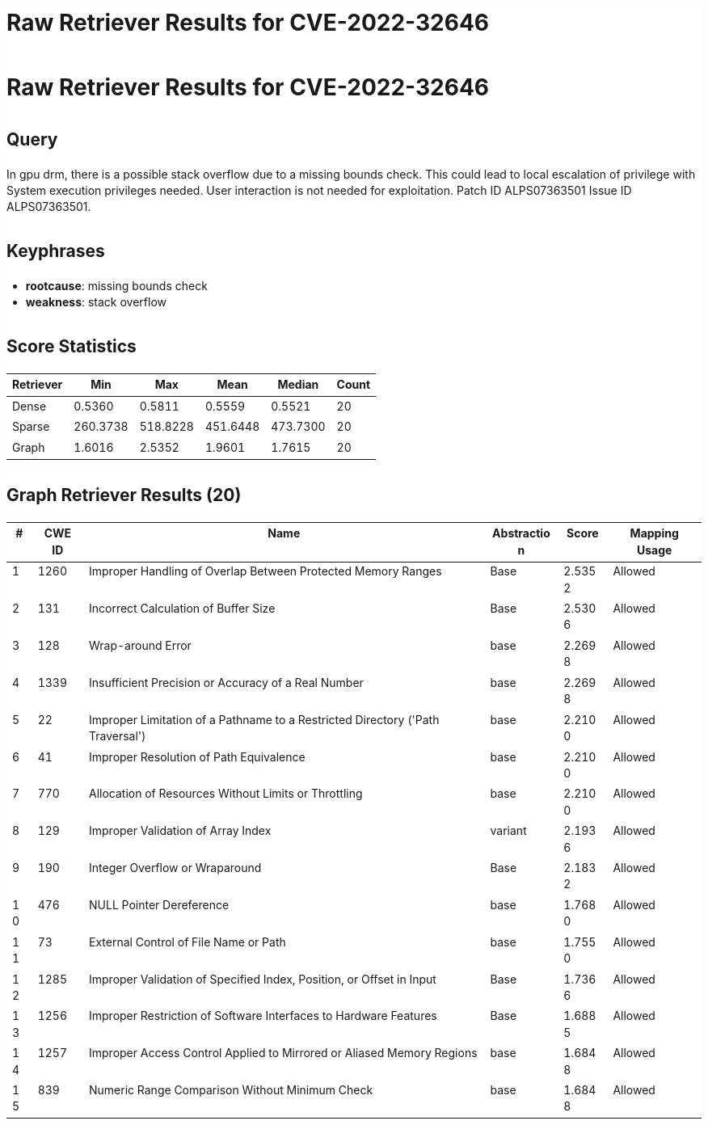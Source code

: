 # Raw Retriever Results for CVE-2022-32646

# Raw Retriever Results for CVE-2022-32646

## Query
In gpu drm, there is a possible stack overflow due to a missing bounds check. This could lead to local escalation of privilege with System execution privileges needed. User interaction is not needed for exploitation. Patch ID ALPS07363501 Issue ID ALPS07363501.

## Keyphrases
- **rootcause**: missing bounds check
- **weakness**: stack overflow

## Score Statistics
| Retriever | Min | Max | Mean | Median | Count |
|-----------|-----|-----|------|--------|-------|
| Dense | 0.5360 | 0.5811 | 0.5559 | 0.5521 | 20 |
| Sparse | 260.3738 | 518.8228 | 451.6448 | 473.7300 | 20 |
| Graph | 1.6016 | 2.5352 | 1.9601 | 1.7615 | 20 |

## Graph Retriever Results (20)
| # | CWE ID | Name | Abstraction | Score | Mapping Usage |
|---|--------|------|-------------|-------|---------------|
| 1 | 1260 | Improper Handling of Overlap Between Protected Memory Ranges | Base | 2.5352 | Allowed |
| 2 | 131 | Incorrect Calculation of Buffer Size | Base | 2.5306 | Allowed |
| 3 | 128 | Wrap-around Error | base | 2.2698 | Allowed |
| 4 | 1339 | Insufficient Precision or Accuracy of a Real Number | base | 2.2698 | Allowed |
| 5 | 22 | Improper Limitation of a Pathname to a Restricted Directory ('Path Traversal') | base | 2.2100 | Allowed |
| 6 | 41 | Improper Resolution of Path Equivalence | base | 2.2100 | Allowed |
| 7 | 770 | Allocation of Resources Without Limits or Throttling | base | 2.2100 | Allowed |
| 8 | 129 | Improper Validation of Array Index | variant | 2.1936 | Allowed |
| 9 | 190 | Integer Overflow or Wraparound | Base | 2.1832 | Allowed |
| 10 | 476 | NULL Pointer Dereference | base | 1.7680 | Allowed |
| 11 | 73 | External Control of File Name or Path | base | 1.7550 | Allowed |
| 12 | 1285 | Improper Validation of Specified Index, Position, or Offset in Input | Base | 1.7366 | Allowed |
| 13 | 1256 | Improper Restriction of Software Interfaces to Hardware Features | Base | 1.6885 | Allowed |
| 14 | 1257 | Improper Access Control Applied to Mirrored or Aliased Memory Regions | base | 1.6848 | Allowed |
| 15 | 839 | Numeric Range Comparison Without Minimum Check | base | 1.6848 | Allowed |
